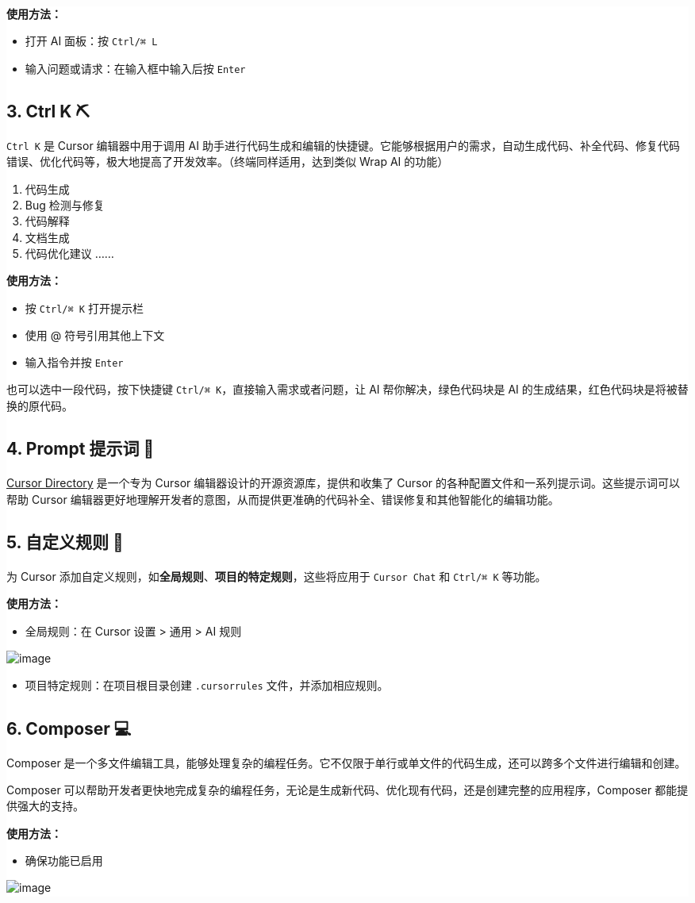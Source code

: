 **使用方法：**

- 打开 AI 面板：按 `Ctrl/⌘ L`

- 输入问题或请求：在输入框中输入后按 `Enter`

## 3. Ctrl K ⛏️

`Ctrl K` 是 Cursor 编辑器中用于调用 AI 助手进行代码生成和编辑的快捷键。它能够根据用户的需求，自动生成代码、补全代码、修复代码错误、优化代码等，极大地提高了开发效率。（终端同样适用，达到类似 Wrap AI 的功能）

1. 代码生成
2. Bug 检测与修复
3. 代码解释
4. 文档生成
5. 代码优化建议
   ……

**使用方法：**

- 按 `Ctrl/⌘ K` 打开提示栏

- 使用 @ 符号引用其他上下文

- 输入指令并按 `Enter`

也可以选中一段代码，按下快捷键 `Ctrl/⌘ K`，直接输入需求或者问题，让 AI 帮你解决，绿色代码块是 AI 的生成结果，红色代码块是将被替换的原代码。

## 4. Prompt 提示词 📖

[Cursor Directory](https://cursor.directory/) 是一个专为 Cursor 编辑器设计的开源资源库，提供和收集了 Cursor 的各种配置文件和一系列提示词。这些提示词可以帮助 Cursor 编辑器更好地理解开发者的意图，从而提供更准确的代码补全、错误修复和其他智能化的编辑功能。

## 5. 自定义规则 📐

为 Cursor 添加自定义规则，如**全局规则**、**项目的特定规则**，这些将应用于 `Cursor Chat` 和 `Ctrl/⌘ K` 等功能。

**使用方法：**

- 全局规则：在 Cursor 设置 > 通用 > AI 规则

![image](https://github.com/user-attachments/assets/69168aa6-9522-44c4-a70b-a0d5c85cb8fe)

- 项目特定规则：在项目根目录创建 `.cursorrules` 文件，并添加相应规则。

## 6. Composer 💻

Composer 是一个多文件编辑工具，能够处理复杂的编程任务。它不仅限于单行或单文件的代码生成，还可以跨多个文件进行编辑和创建。

Composer 可以帮助开发者更快地完成复杂的编程任务，无论是生成新代码、优化现有代码，还是创建完整的应用程序，Composer 都能提供强大的支持。

**使用方法：**

- 确保功能已启用

![image](https://github.com/user-attachments/assets/7e4dfa33-197b-4d6c-b7d1-3ea32e0739a2)
